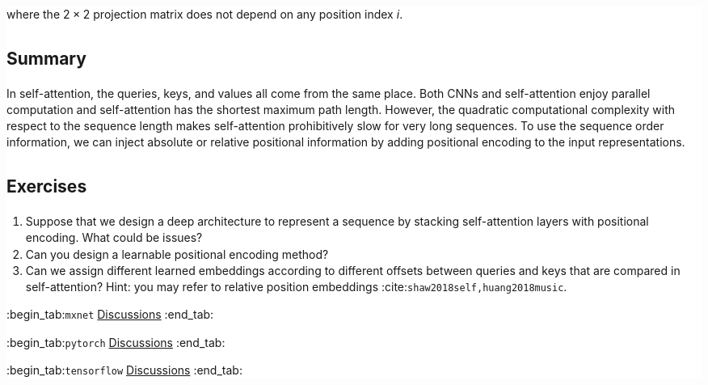 where the $2\times 2$ projection matrix does not depend on any position index $i$.

## Summary

In self-attention, the queries, keys, and values all come from the same place.
Both CNNs and self-attention enjoy parallel computation
and self-attention has the shortest maximum path length.
However, the quadratic computational complexity
with respect to the sequence length
makes self-attention prohibitively slow
for very long sequences.
To use the sequence order information, 
we can inject absolute or relative positional information 
by adding positional encoding to the input representations.


## Exercises

1. Suppose that we design a deep architecture to represent a sequence by stacking self-attention layers with positional encoding. What could be issues?
1. Can you design a learnable positional encoding method?
1. Can we assign different learned embeddings according to different offsets between queries and keys that are compared in self-attention? Hint: you may refer to relative position embeddings :cite:`shaw2018self,huang2018music`.

:begin_tab:`mxnet`
[Discussions](https://discuss.d2l.ai/t/1651)
:end_tab:

:begin_tab:`pytorch`
[Discussions](https://discuss.d2l.ai/t/1652)
:end_tab:

:begin_tab:`tensorflow`
[Discussions](https://discuss.d2l.ai/t/3870)
:end_tab:
